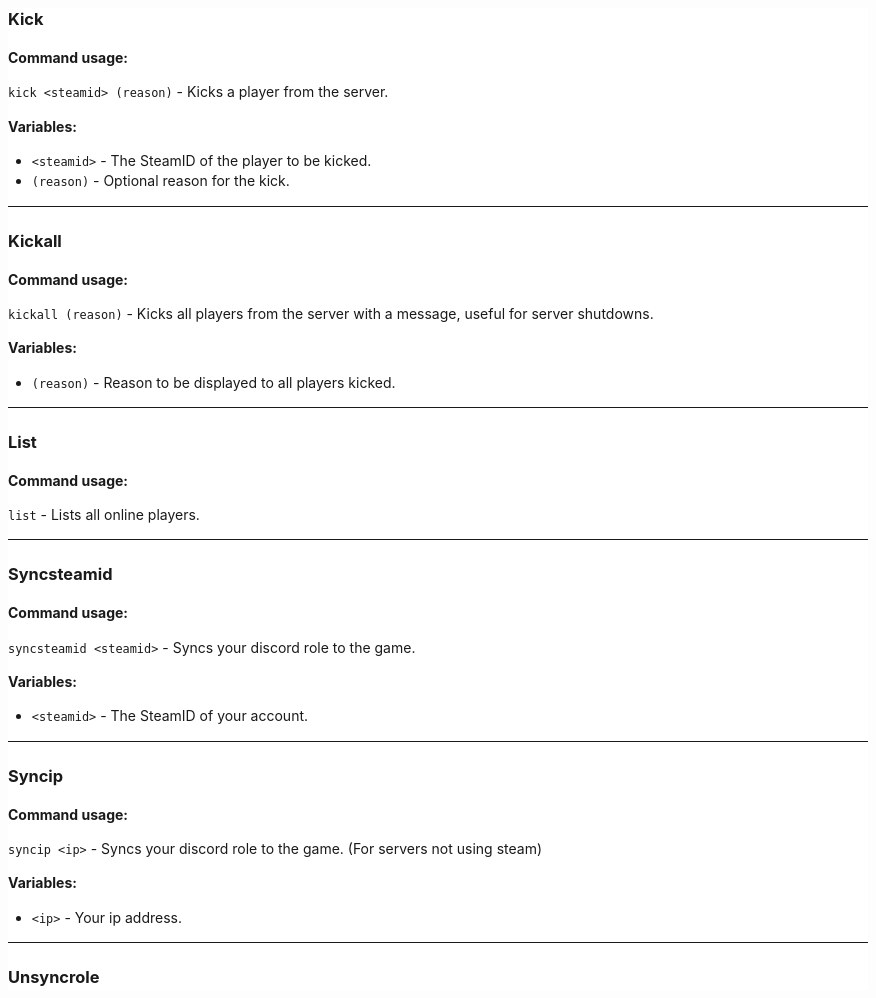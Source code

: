 
### Kick

**Command usage:**

`kick <steamid> (reason)` - Kicks a player from the server.

**Variables:**

* `<steamid>` - The SteamID of the player to be kicked.
* `(reason)` - Optional reason for the kick.

---

### Kickall

**Command usage:**

`kickall (reason)` - Kicks all players from the server with a message, useful for server shutdowns.

**Variables:**

* `(reason)` - Reason to be displayed to all players kicked.

---

### List

**Command usage:**

`list` - Lists all online players.

---

### Syncsteamid

**Command usage:**

`syncsteamid <steamid>` - Syncs your discord role to the game.

**Variables:**

* `<steamid>` - The SteamID of your account.

---

### Syncip

**Command usage:**

`syncip <ip>` - Syncs your discord role to the game. (For servers not using steam)

**Variables:**

* `<ip>` - Your ip address.

---
### Unsyncrole
